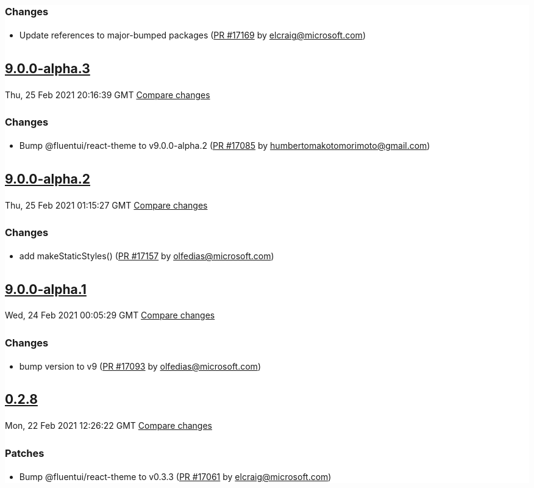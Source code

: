 ### Changes

- Update references to major-bumped packages ([PR #17169](https://github.com/microsoft/fluentui/pull/17169) by elcraig@microsoft.com)

## [9.0.0-alpha.3](https://github.com/microsoft/fluentui/tree/@fluentui/react-make-styles_v9.0.0-alpha.3)

Thu, 25 Feb 2021 20:16:39 GMT 
[Compare changes](https://github.com/microsoft/fluentui/compare/@fluentui/react-make-styles_v9.0.0-alpha.2..@fluentui/react-make-styles_v9.0.0-alpha.3)

### Changes

- Bump @fluentui/react-theme to v9.0.0-alpha.2 ([PR #17085](https://github.com/microsoft/fluentui/pull/17085) by humbertomakotomorimoto@gmail.com)

## [9.0.0-alpha.2](https://github.com/microsoft/fluentui/tree/@fluentui/react-make-styles_v9.0.0-alpha.2)

Thu, 25 Feb 2021 01:15:27 GMT 
[Compare changes](https://github.com/microsoft/fluentui/compare/@fluentui/react-make-styles_v9.0.0-alpha.1..@fluentui/react-make-styles_v9.0.0-alpha.2)

### Changes

- add makeStaticStyles() ([PR #17157](https://github.com/microsoft/fluentui/pull/17157) by olfedias@microsoft.com)

## [9.0.0-alpha.1](https://github.com/microsoft/fluentui/tree/@fluentui/react-make-styles_v9.0.0-alpha.1)

Wed, 24 Feb 2021 00:05:29 GMT 
[Compare changes](https://github.com/microsoft/fluentui/compare/@fluentui/react-make-styles_v0.2.8..@fluentui/react-make-styles_v9.0.0-alpha.1)

### Changes

- bump version to v9 ([PR #17093](https://github.com/microsoft/fluentui/pull/17093) by olfedias@microsoft.com)

## [0.2.8](https://github.com/microsoft/fluentui/tree/@fluentui/react-make-styles_v0.2.8)

Mon, 22 Feb 2021 12:26:22 GMT 
[Compare changes](https://github.com/microsoft/fluentui/compare/@fluentui/react-make-styles_v0.2.7..@fluentui/react-make-styles_v0.2.8)

### Patches

- Bump @fluentui/react-theme to v0.3.3 ([PR #17061](https://github.com/microsoft/fluentui/pull/17061) by elcraig@microsoft.com)
